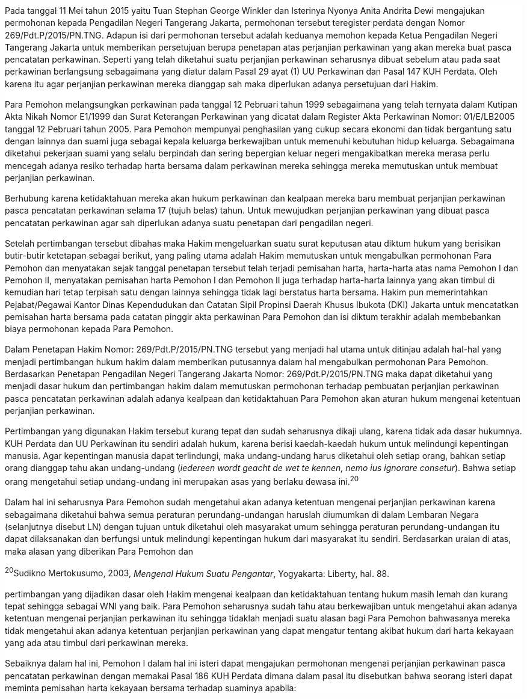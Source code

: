 <p><span class="font4">Pada tanggal 11 Mei tahun 2015 yaitu Tuan Stephan George Winkler dan Isterinya Nyonya Anita Andrita Dewi mengajukan permohonan kepada Pengadilan Negeri Tangerang Jakarta, permohonan tersebut teregister perdata dengan Nomor 269/Pdt.P/2015/PN.TNG. Adapun isi dari permohonan tersebut adalah keduanya memohon kepada Ketua Pengadilan Negeri Tangerang Jakarta untuk memberikan persetujuan berupa penetapan atas perjanjian perkawinan yang akan mereka buat pasca pencatatan perkawinan. Seperti yang telah diketahui suatu perjanjian perkawinan seharusnya dibuat sebelum atau pada saat perkawinan berlangsung sebagaimana yang diatur dalam Pasal 29 ayat (1) UU Perkawinan dan Pasal 147 KUH Perdata. Oleh karena itu agar perjanjian perkawinan mereka dianggap sah maka diperlukan adanya persetujuan dari Hakim.</span></p>
<p><span class="font4">Para Pemohon melangsungkan perkawinan pada tanggal 12 Pebruari tahun 1999 sebagaimana yang telah ternyata dalam Kutipan Akta Nikah Nomor E1/1999 dan Surat Keterangan Perkawinan yang dicatat dalam Register Akta Perkawinan Nomor: 01/E/LB2005 tanggal 12 Pebruari tahun 2005. Para Pemohon mempunyai penghasilan yang cukup secara ekonomi dan tidak bergantung satu dengan lainnya dan suami juga sebagai kepala keluarga berkewajiban untuk memenuhi kebutuhan hidup keluarga. Sebagaimana diketahui pekerjaan suami yang selalu berpindah dan sering bepergian keluar negeri mengakibatkan mereka merasa perlu mencegah adanya resiko terhadap harta bersama dalam perkawinan mereka sehingga mereka memutuskan untuk membuat perjanjian perkawinan.</span></p>
<p><span class="font4">Berhubung karena ketidaktahuan mereka akan hukum perkawinan dan kealpaan mereka baru membuat perjanjian perkawinan pasca pencatatan perkawinan selama 17 (tujuh belas) tahun. Untuk mewujudkan perjanjian perkawinan yang dibuat pasca pencatatan perkawinan agar sah diperlukan adanya suatu penetapan dari pengadilan negeri.</span></p>
<p><span class="font4">Setelah pertimbangan tersebut dibahas maka Hakim mengeluarkan suatu surat keputusan atau diktum hukum yang berisikan butir-butir ketetapan sebagai berikut, yang paling utama adalah Hakim memutuskan untuk mengabulkan permohonan Para Pemohon dan menyatakan sejak tanggal penetapan tersebut telah terjadi pemisahan harta, harta-harta atas nama Pemohon I dan Pemohon II, menyatakan pemisahan harta Pemohon I dan Pemohon II juga terhadap harta-harta lainnya yang akan timbul di kemudian hari tetap terpisah satu dengan lainnya sehingga tidak lagi berstatus harta bersama. Hakim pun memerintahkan Pejabat/Pegawai Kantor Dinas Kependudukan dan Catatan Sipil Propinsi Daerah Khusus Ibukota (DKI) Jakarta untuk mencatatkan pemisahan harta bersama pada catatan pinggir akta perkawinan Para Pemohon dan isi diktum terakhir adalah membebankan biaya permohonan kepada Para Pemohon.</span></p>
<p><span class="font4">Dalam Penetapan Hakim Nomor: 269/Pdt.P/2015/PN.TNG tersebut yang menjadi hal utama untuk ditinjau adalah hal-hal yang menjadi pertimbangan hukum hakim dalam memberikan putusannya dalam hal mengabulkan permohonan Para Pemohon. Berdasarkan Penetapan Pengadilan Negeri Tangerang Jakarta Nomor: 269/Pdt.P/2015/PN.TNG maka dapat diketahui yang menjadi dasar hukum dan pertimbangan hakim dalam memutuskan permohonan terhadap pembuatan perjanjian perkawinan pasca pencatatan perkawinan adalah adanya kealpaan dan ketidaktahuan Para Pemohon akan aturan hukum mengenai ketentuan perjanjian perkawinan.</span></p>
<p><span class="font4">Pertimbangan yang digunakan Hakim tersebut kurang tepat dan sudah seharusnya dikaji ulang, karena tidak ada dasar hukumnya. KUH Perdata dan UU Perkawinan itu sendiri adalah hukum, karena berisi kaedah-kaedah hukum untuk melindungi kepentingan manusia. Agar kepentingan manusia dapat terlindungi, maka undang-undang harus diketahui oleh setiap orang, bahkan setiap orang dianggap tahu akan undang-undang (</span><span class="font4" style="font-style:italic;">iedereen wordt geacht de wet te kennen, nemo ius ignorare consetur</span><span class="font4">). Bahwa setiap orang mengetahui setiap undang-undang ini merupakan asas yang berlaku dewasa ini.<sup>20</sup></span></p>
<p><span class="font4">Dalam hal ini seharusnya Para Pemohon sudah mengetahui akan adanya ketentuan mengenai perjanjian perkawinan karena sebagaimana diketahui bahwa semua peraturan perundang-undangan haruslah diumumkan di dalam Lembaran Negara (selanjutnya disebut LN) dengan tujuan untuk diketahui oleh masyarakat umum sehingga peraturan perundang-undangan itu dapat dilaksanakan dan berfungsi untuk melindungi kepentingan hukum dari masyarakat itu sendiri. Berdasarkan uraian di atas, maka alasan yang diberikan Para Pemohon dan</span></p>
<p><span class="font4"><sup>20</sup>Sudikno Mertokusumo, 2003, </span><span class="font4" style="font-style:italic;">Mengenal Hukum Suatu Pengantar</span><span class="font4">, Yogyakarta: Liberty, hal. 88.</span></p>
<p><span class="font4">pertimbangan yang dijadikan dasar oleh Hakim mengenai kealpaan dan ketidaktahuan tentang hukum masih lemah dan kurang tepat sehingga sebagai WNI yang baik. Para Pemohon seharusnya sudah tahu atau berkewajiban untuk mengetahui akan adanya ketentuan mengenai perjanjian perkawinan itu sehingga tidaklah menjadi suatu alasan bagi Para Pemohon bahwasanya mereka tidak mengetahui akan adanya ketentuan perjanjian perkawinan yang dapat mengatur tentang akibat hukum dari harta kekayaan yang ada atau timbul dari perkawinan mereka.</span></p>
<p><span class="font4">Sebaiknya dalam hal ini, Pemohon I dalam hal ini isteri dapat mengajukan permohonan mengenai perjanjian perkawinan pasca pencatatan perkawinan dengan memakai Pasal 186 KUH Perdata dimana dalam pasal itu disebutkan bahwa seorang isteri dapat meminta pemisahan harta kekayaan bersama terhadap suaminya apabila:</span></p>